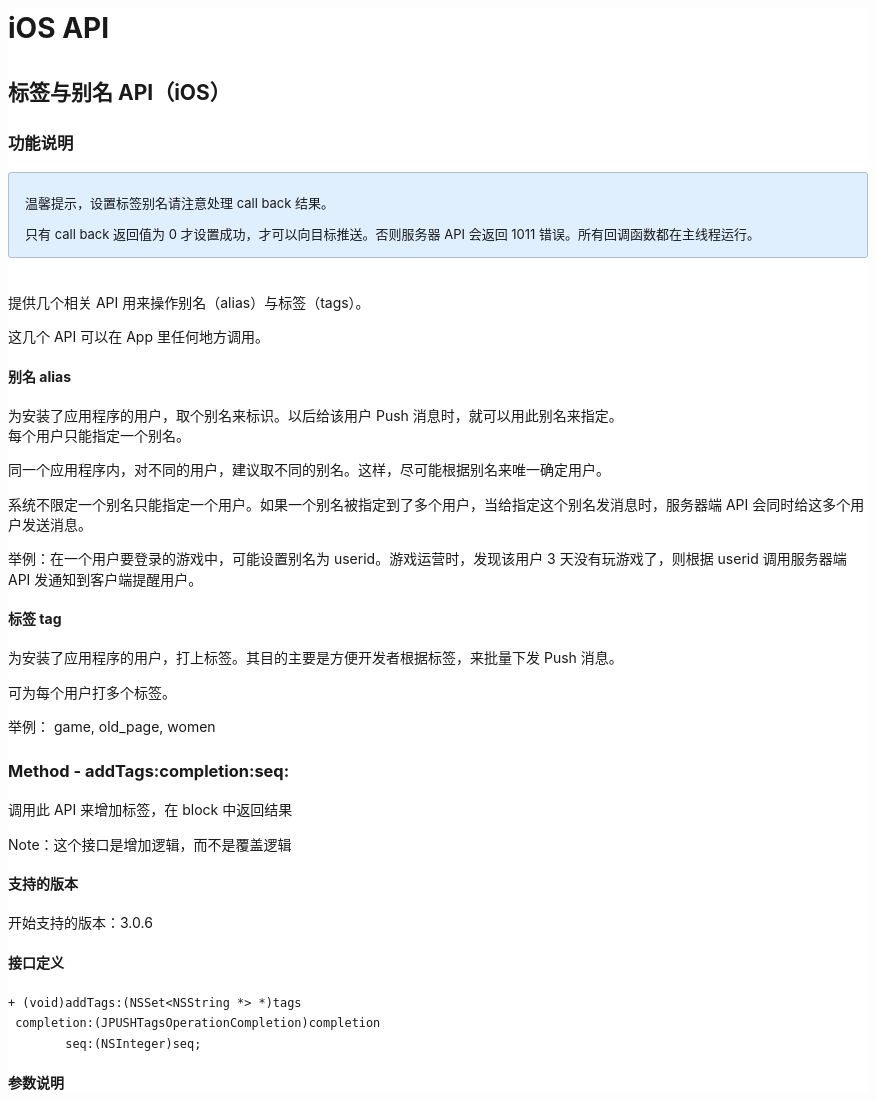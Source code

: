 # iOS API

## 标签与别名 API（iOS）

### 功能说明

<div style="font-size:13px;background: #E0EFFE;border: 1px solid #ACBFD7;border-radius: 3px;padding: 8px 16px; padding-bottom: 0;margin-bottom: 0;">
<p>温馨提示，设置标签别名请注意处理 call back 结果。
<p>只有 call back 返回值为 0 才设置成功，才可以向目标推送。否则服务器 API 会返回 1011 错误。所有回调函数都在主线程运行。
</div>

<br>

提供几个相关 API 用来操作别名（alias）与标签（tags）。

这几个 API 可以在 App 里任何地方调用。

#### 别名 alias

为安装了应用程序的用户，取个别名来标识。以后给该用户 Push 消息时，就可以用此别名来指定。  
每个用户只能指定一个别名。

同一个应用程序内，对不同的用户，建议取不同的别名。这样，尽可能根据别名来唯一确定用户。

系统不限定一个别名只能指定一个用户。如果一个别名被指定到了多个用户，当给指定这个别名发消息时，服务器端 API 会同时给这多个用户发送消息。

举例：在一个用户要登录的游戏中，可能设置别名为 userid。游戏运营时，发现该用户 3 天没有玩游戏了，则根据 userid 调用服务器端 API 发通知到客户端提醒用户。

#### 标签 tag

为安装了应用程序的用户，打上标签。其目的主要是方便开发者根据标签，来批量下发 Push 消息。

可为每个用户打多个标签。

举例： game, old_page, women


### Method - addTags:completion:seq:

调用此 API 来增加标签，在 block 中返回结果

Note：这个接口是增加逻辑，而不是覆盖逻辑

#### 支持的版本

开始支持的版本：3.0.6

#### 接口定义

    + (void)addTags:(NSSet<NSString *> *)tags
     completion:(JPUSHTagsOperationCompletion)completion
            seq:(NSInteger)seq;
    
#### 参数说明
